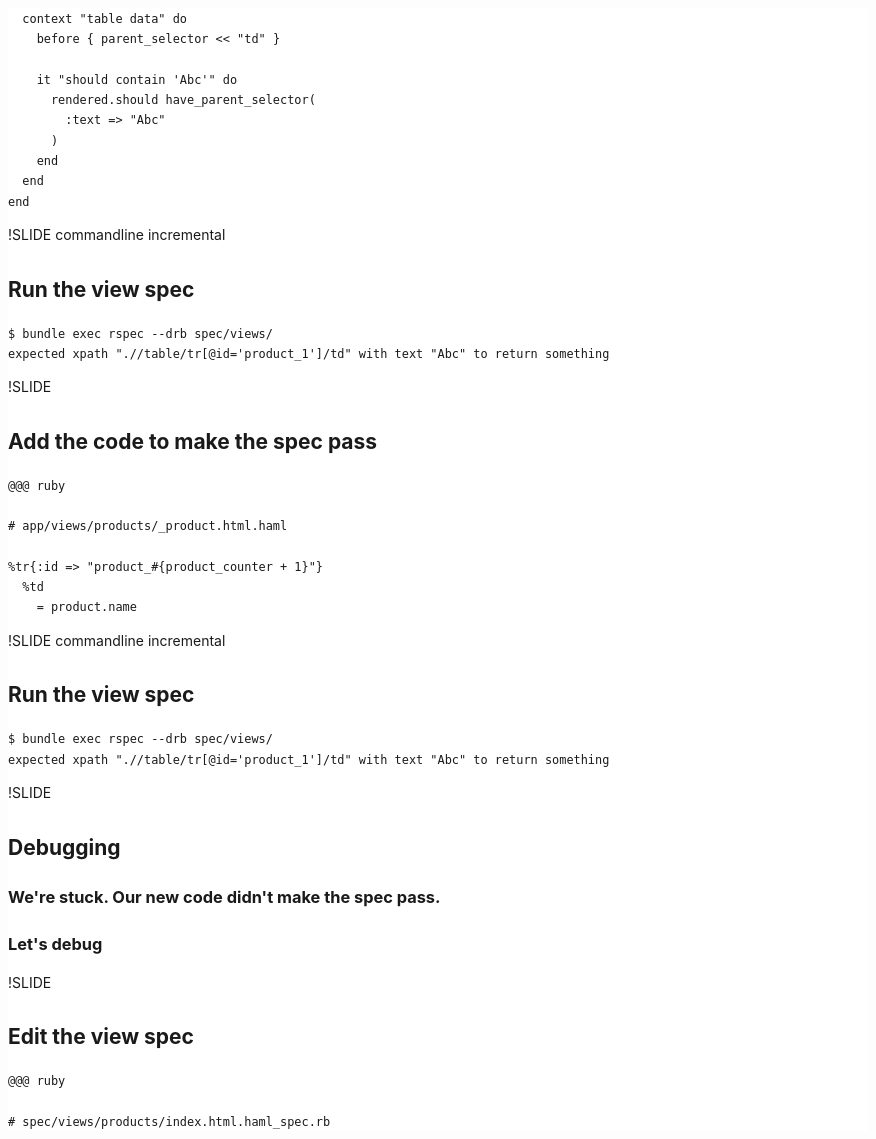       context "table data" do
        before { parent_selector << "td" }

        it "should contain 'Abc'" do
          rendered.should have_parent_selector(
            :text => "Abc"
          )
        end
      end
    end

!SLIDE commandline incremental

## Run the view spec

    $ bundle exec rspec --drb spec/views/
    expected xpath ".//table/tr[@id='product_1']/td" with text "Abc" to return something

!SLIDE

## Add the code to make the spec pass

    @@@ ruby

    # app/views/products/_product.html.haml

    %tr{:id => "product_#{product_counter + 1}"}
      %td
        = product.name

!SLIDE commandline incremental

## Run the view spec

    $ bundle exec rspec --drb spec/views/
    expected xpath ".//table/tr[@id='product_1']/td" with text "Abc" to return something

!SLIDE

## Debugging

### We're stuck. Our new code didn't make the spec pass.
### Let's debug

!SLIDE

## Edit the view spec

    @@@ ruby

    # spec/views/products/index.html.haml_spec.rb
